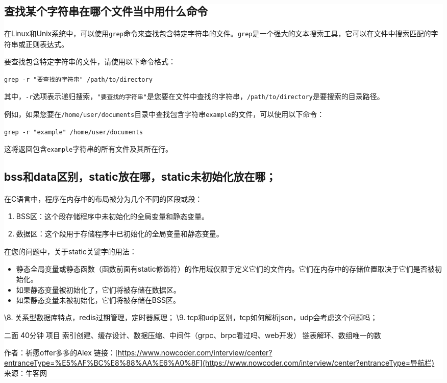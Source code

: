 



## 查找某个字符串在哪个文件当中用什么命令

在Linux和Unix系统中，可以使用`grep`命令来查找包含特定字符串的文件。`grep`是一个强大的文本搜索工具，它可以在文件中搜索匹配的字符串或正则表达式。

要查找包含特定字符串的文件，请使用以下命令格式：

```
grep -r "要查找的字符串" /path/to/directory
```

其中，`-r`选项表示递归搜索，`"要查找的字符串"`是您要在文件中查找的字符串，`/path/to/directory`是要搜索的目录路径。

例如，如果您要在`/home/user/documents`目录中查找包含字符串`example`的文件，可以使用以下命令：

```
grep -r "example" /home/user/documents
```

这将返回包含`example`字符串的所有文件及其所在行。



##  bss和data区别，static放在哪，static未初始化放在哪；

在C语言中，程序在内存中的布局被分为几个不同的区段或段：

1. BSS区：这个段存储程序中未初始化的全局变量和静态变量。

2. 数据区：这个段用于存储程序中已初始化的全局变量和静态变量。

在您的问题中，关于static关键字的用法：

- 静态全局变量或静态函数（函数前面有static修饰符）的作用域仅限于定义它们的文件内。它们在内存中的存储位置取决于它们是否被初始化。
- 如果静态变量被初始化了，它们将被存储在数据区。
- 如果静态变量未被初始化，它们将被存储在BSS区。





\8. 关系型数据库特点，redis过期管理，定时器原理；
\9. tcp和udp区别，tcp如何解析json，udp会考虑这个问题吗；

二面 40分钟
项目
索引创建、缓存设计、数据压缩、中间件（grpc、brpc看过吗、web开发）
链表解环、数组唯一的数


作者：祈愿offer多多的Alex
链接：[https://www.nowcoder.com/interview/center?entranceType=%E5%AF%BC%E8%88%AA%E6%A0%8F](https://www.nowcoder.com/interview/center?entranceType=导航栏)
来源：牛客网
